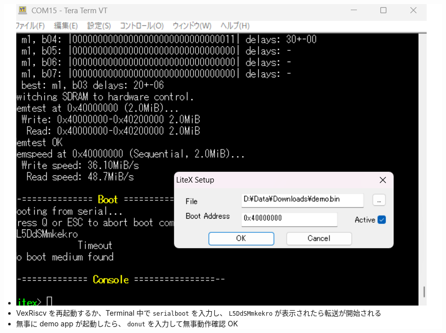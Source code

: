   - ![screenshot](/images/6aaae326ba7731/teraterm-litex-2.png)
- VexRiscv を再起動するか、Terminal 中で `serialboot` を入力し、 `L5DdSMmkekro` が表示されたら転送が開始される
- 無事に demo app が起動したら、 `donut` を入力して無事動作確認 OK
